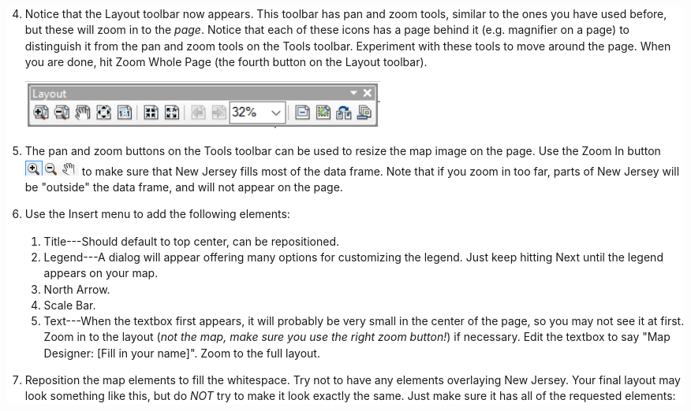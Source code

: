 4.  Notice that the Layout toolbar now appears. This toolbar has pan and zoom tools, similar to the ones you have used before, but these will zoom in to the *page*. Notice that each of these icons has a page behind it (e.g. magnifier on a page) to distinguish it from the pan and zoom tools on the Tools toolbar. Experiment with these tools to move around the page. When you are done, hit Zoom Whole Page (the fourth button on the Layout toolbar).

    ![](images/ArcMapLayoutToolbar.png) 
5.  The pan and zoom buttons on the Tools toolbar can be used to resize the map image on the page. Use the Zoom In button ![](images/ArcMapZoomAndPanButtons.png) to make sure that New Jersey fills most of the data frame. Note that if you zoom in too far, parts of New Jersey will be "outside" the data frame, and will not appear on the page.
6.  Use the Insert menu to add the following elements:
    1.  Title---Should default to top center, can be repositioned.
    2.  Legend---A dialog will appear offering many options for customizing the legend. Just keep hitting Next until the legend appears on your map.
    3.  North Arrow.
    4.  Scale Bar.
    5.  Text---When the textbox first appears, it will probably be very small in the center of the page, so you may not see it at first. Zoom in to the layout (*not the map, make sure you use the right zoom button!*) if necessary. Edit the textbox to say "Map Designer: \[Fill in your name\]". Zoom to the full layout.
7.  Reposition the map elements to fill the whitespace. Try not to have any elements overlaying New Jersey. Your final layout may look something like this, but do *NOT* try to make it look exactly the same. Just make sure it has all of the requested elements:
